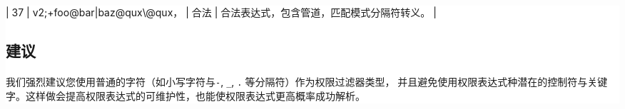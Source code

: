 | 37 | v2;+foo@bar\|baz@qux\\@qux，      | 合法   | 合法表达式，包含管道，匹配模式分隔符转义。     |

## 建议

我们强烈建议您使用普通的字符（如小写字符与`-`, `_`, `.` 等分隔符）作为权限过滤器类型，
并且避免使用权限表达式种潜在的控制符与关键字。这样做会提高权限表达式的可维护性，也能使权限表达式更高概率成功解析。
